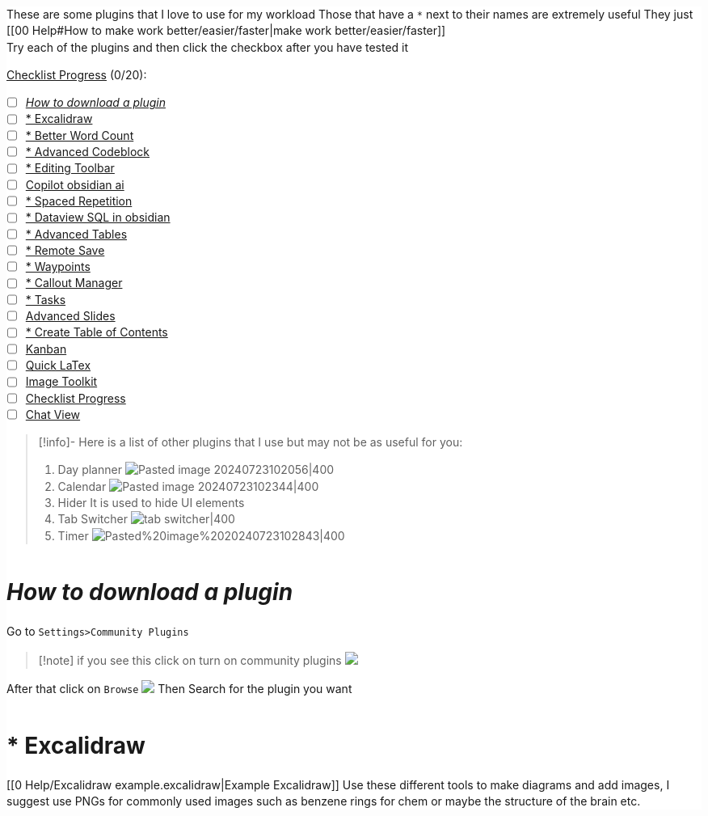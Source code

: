 These are some plugins that I love to use for my workload
Those that have a `*` next to their names are extremely useful
They just [[00 Help#How to make work better/easier/faster|make work better/easier/faster]]  
Try each of the plugins and then click the checkbox after you have tested it 

[Checklist Progress](#Checklist%20Progress) (0/20): 
- [ ] [*How to download a plugin*](#*How%20to%20download%20a%20plugin*) 
- [ ] [* Excalidraw](#*%20Excalidraw)
- [ ] [* Better Word Count](#*%20Better%20Word%20Count)
- [ ] [* Advanced Codeblock](#*%20Advanced%20Codeblock)
- [ ] [* Editing Toolbar](#*%20Editing%20Toolbar)
- [ ] [Copilot obsidian ai](#Copilot%20obsidian%20ai)
- [ ] [* Spaced Repetition](#*%20Spaced%20Repetition)
- [ ] [* Dataview SQL in obsidian](#*%20Dataview%20SQL%20in%20obsidian)
- [ ] [* Advanced Tables](#*%20Advanced%20Tables)
- [ ] [* Remote Save](#*%20Remote%20Save)
- [ ] [* Waypoints](#*%20Waypoints)
- [ ] [* Callout Manager](#*%20Callout%20Manager)
- [ ] [* Tasks](#*%20Tasks)
- [ ] [Advanced Slides](#Advanced%20Slides)
- [ ] [* Create Table of Contents](#*%20Create%20Table%20of%20Contents)
- [ ] [Kanban](#Kanban)
- [ ] [Quick LaTex](#Quick%20LaTex)
- [ ] [Image Toolkit](#Image%20Toolkit)
- [ ] [Checklist Progress](#Checklist%20Progress)
- [ ] [Chat View](#Chat%20View)

>[!info]- Here is a list of other plugins that I use but may not be as  useful for you:
>1. Day planner
>		![Pasted image 20240723102056|400](Day%20planner.png)
>1. Calendar
>		![Pasted image 20240723102344|400](Calendar.png)
>1. Hider
>		It is used to hide UI elements
>2. Tab Switcher
>	![tab switcher|400](tab%20switcher.gif)
>5. Timer
>		![Pasted%20image%2020240723102843|400](Timer.png)
# *How to download a plugin*
Go to `Settings>Community Plugins`
>[!note] if you see this click on turn on community plugins ![](Turn%20on%20community%20plugins.png)

After that click on `Browse`
![](plugins%20page.png)
Then Search for the plugin you want

# * Excalidraw
[[0 Help/Excalidraw example.excalidraw|Example Excalidraw]] 
Use these different tools to make diagrams and add images, I suggest use PNGs for commonly used images such as benzene rings for chem or maybe the structure of the brain etc.
